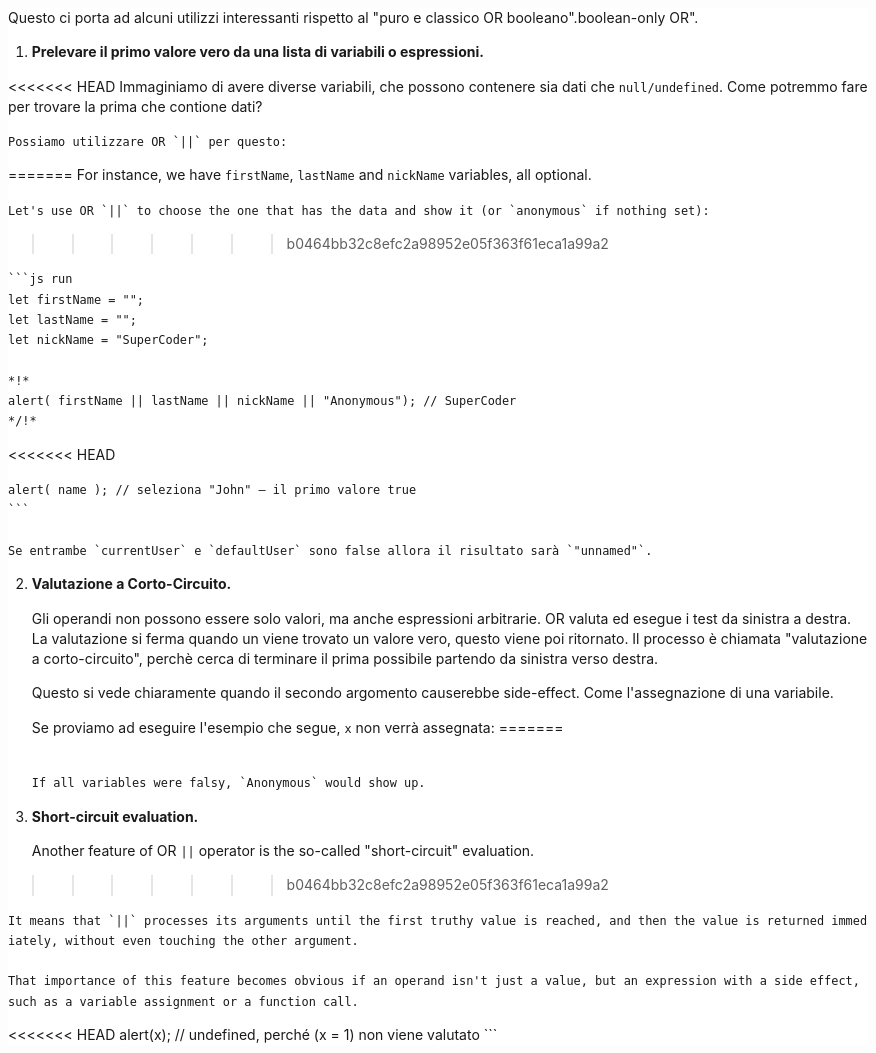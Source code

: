 Questo ci porta ad alcuni utilizzi interessanti rispetto al "puro e classico OR booleano".boolean-only OR".

1. **Prelevare il primo valore vero da una lista di variabili o espressioni.**

<<<<<<< HEAD
    Immaginiamo di avere diverse variabili, che possono contenere sia dati che `null/undefined`. Come potremmo fare per trovare la prima che contione dati?

    Possiamo utilizzare OR `||` per questo:
=======
    For instance, we have `firstName`, `lastName` and `nickName` variables, all optional.

    Let's use OR `||` to choose the one that has the data and show it (or `anonymous` if nothing set):
>>>>>>> b0464bb32c8efc2a98952e05f363f61eca1a99a2

    ```js run
    let firstName = "";
    let lastName = "";
    let nickName = "SuperCoder";

    *!*
    alert( firstName || lastName || nickName || "Anonymous"); // SuperCoder
    */!*
<<<<<<< HEAD

    alert( name ); // seleziona "John" – il primo valore true
    ```

    Se entrambe `currentUser` e `defaultUser` sono false allora il risultato sarà `"unnamed"`.
2. **Valutazione a Corto-Circuito.**

    Gli operandi non possono essere solo valori, ma anche espressioni arbitrarie. OR valuta ed esegue i test da sinistra a destra. La valutazione si ferma quando un viene trovato un valore vero, questo viene poi ritornato. Il processo è chiamata "valutazione a corto-circuito", perchè cerca di terminare il prima possibile partendo da sinistra verso destra.

    Questo si vede chiaramente quando il secondo argomento causerebbe side-effect. Come l'assegnazione di una variabile.

    Se proviamo ad eseguire l'esempio che segue, `x` non verrà assegnata:
=======
    ```

    If all variables were falsy, `Anonymous` would show up.

2. **Short-circuit evaluation.**

    Another feature of OR `||` operator is the so-called "short-circuit" evaluation.
>>>>>>> b0464bb32c8efc2a98952e05f363f61eca1a99a2

    It means that `||` processes its arguments until the first truthy value is reached, and then the value is returned immediately, without even touching the other argument.

    That importance of this feature becomes obvious if an operand isn't just a value, but an expression with a side effect, such as a variable assignment or a function call.

<<<<<<< HEAD
    alert(x); // undefined, perché (x = 1) non viene valutato
    ```
